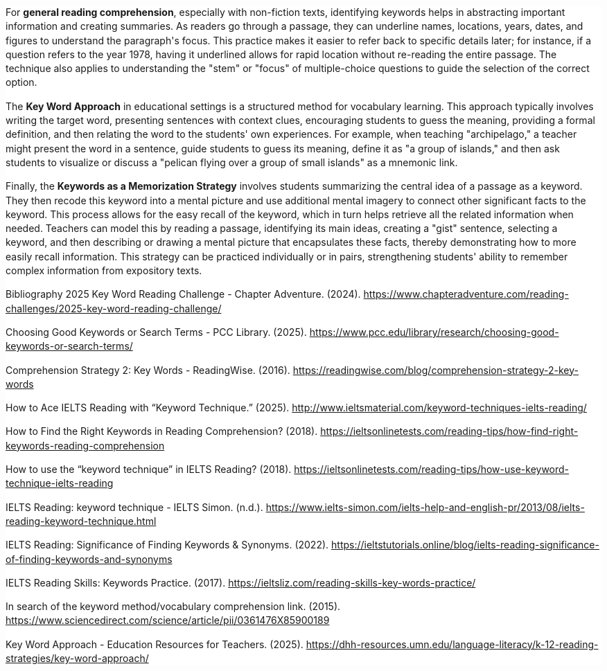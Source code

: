 For **general reading comprehension**, especially with non-fiction texts, identifying keywords helps in abstracting important information and creating summaries. As readers go through a passage, they can underline names, locations, years, dates, and figures to understand the paragraph's focus. This practice makes it easier to refer back to specific details later; for instance, if a question refers to the year 1978, having it underlined allows for rapid location without re-reading the entire passage. The technique also applies to understanding the "stem" or "focus" of multiple-choice questions to guide the selection of the correct option.

The **Key Word Approach** in educational settings is a structured method for vocabulary learning. This approach typically involves writing the target word, presenting sentences with context clues, encouraging students to guess the meaning, providing a formal definition, and then relating the word to the students' own experiences. For example, when teaching "archipelago," a teacher might present the word in a sentence, guide students to guess its meaning, define it as "a group of islands," and then ask students to visualize or discuss a "pelican flying over a group of small islands" as a mnemonic link.

Finally, the **Keywords as a Memorization Strategy** involves students summarizing the central idea of a passage as a keyword. They then recode this keyword into a mental picture and use additional mental imagery to connect other significant facts to the keyword. This process allows for the easy recall of the keyword, which in turn helps retrieve all the related information when needed. Teachers can model this by reading a passage, identifying its main ideas, creating a "gist" sentence, selecting a keyword, and then describing or drawing a mental picture that encapsulates these facts, thereby demonstrating how to more easily recall information. This strategy can be practiced individually or in pairs, strengthening students' ability to remember complex information from expository texts.

Bibliography
2025 Key Word Reading Challenge - Chapter Adventure. (2024). https://www.chapteradventure.com/reading-challenges/2025-key-word-reading-challenge/

Choosing Good Keywords or Search Terms - PCC Library. (2025). https://www.pcc.edu/library/research/choosing-good-keywords-or-search-terms/

Comprehension Strategy 2: Key Words - ReadingWise. (2016). https://readingwise.com/blog/comprehension-strategy-2-key-words

How to Ace IELTS Reading with “Keyword Technique.” (2025). http://www.ieltsmaterial.com/keyword-techniques-ielts-reading/

How to Find the Right Keywords in Reading Comprehension? (2018). https://ieltsonlinetests.com/reading-tips/how-find-right-keywords-reading-comprehension

How to use the “keyword technique” in IELTS Reading? (2018). https://ieltsonlinetests.com/reading-tips/how-use-keyword-technique-ielts-reading

IELTS Reading: keyword technique - IELTS Simon. (n.d.). https://www.ielts-simon.com/ielts-help-and-english-pr/2013/08/ielts-reading-keyword-technique.html

IELTS Reading: Significance of Finding Keywords & Synonyms. (2022). https://ieltstutorials.online/blog/ielts-reading-significance-of-finding-keywords-and-synonyms

IELTS Reading Skills: Keywords Practice. (2017). https://ieltsliz.com/reading-skills-key-words-practice/

In search of the keyword method/vocabulary comprehension link. (2015). https://www.sciencedirect.com/science/article/pii/0361476X85900189

Key Word Approach - Education Resources for Teachers. (2025). https://dhh-resources.umn.edu/language-literacy/k-12-reading-strategies/key-word-approach/
